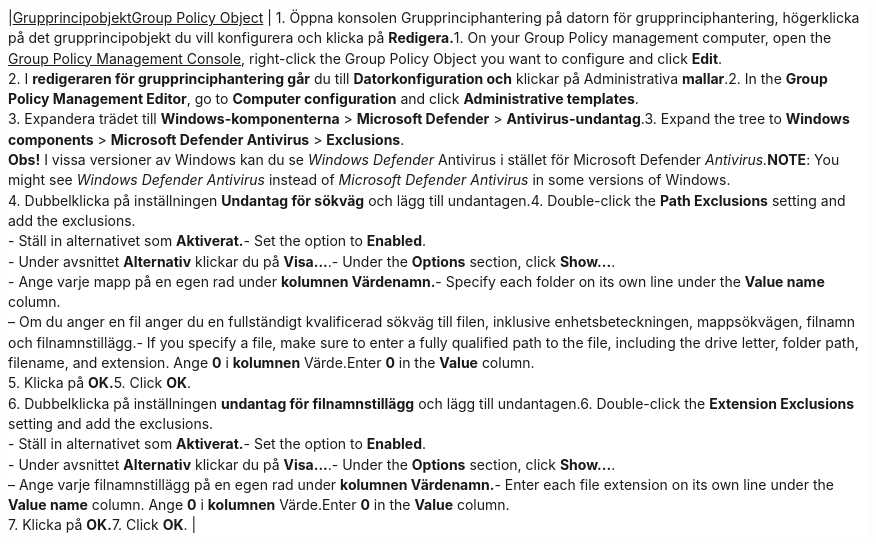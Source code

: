 |[<span data-ttu-id="f0dd8-263">Grupprincipobjekt</span><span class="sxs-lookup"><span data-stu-id="f0dd8-263">Group Policy Object</span></span>](https://docs.microsoft.com/previous-versions/windows/desktop/Policy/group-policy-objects) | <span data-ttu-id="f0dd8-264">1. Öppna konsolen Grupprinciphantering på [](https://technet.microsoft.com/library/cc731212.aspx)datorn för grupprinciphantering, högerklicka på det grupprincipobjekt du vill konfigurera och klicka på **Redigera.**</span><span class="sxs-lookup"><span data-stu-id="f0dd8-264">1. On your Group Policy management computer, open the [Group Policy Management Console](https://technet.microsoft.com/library/cc731212.aspx), right-click the Group Policy Object you want to configure and click **Edit**.</span></span><br/><span data-ttu-id="f0dd8-265">2. I **redigeraren för grupprinciphantering går** du till **Datorkonfiguration och** klickar på Administrativa **mallar**.</span><span class="sxs-lookup"><span data-stu-id="f0dd8-265">2. In the **Group Policy Management Editor**, go to **Computer configuration** and click **Administrative templates**.</span></span><br/><span data-ttu-id="f0dd8-266">3. Expandera trädet till **Windows-komponenterna**  >  **Microsoft Defender**  >  **Antivirus-undantag**.</span><span class="sxs-lookup"><span data-stu-id="f0dd8-266">3. Expand the tree to **Windows components** > **Microsoft Defender Antivirus** > **Exclusions**.</span></span><br/><span data-ttu-id="f0dd8-267">**Obs!** I vissa versioner av Windows kan du se *Windows Defender* Antivirus i stället för Microsoft Defender *Antivirus.*</span><span class="sxs-lookup"><span data-stu-id="f0dd8-267">**NOTE**: You might see *Windows Defender Antivirus* instead of *Microsoft Defender Antivirus* in some versions of Windows.</span></span><br/><span data-ttu-id="f0dd8-268">4. Dubbelklicka på inställningen **Undantag för sökväg** och lägg till undantagen.</span><span class="sxs-lookup"><span data-stu-id="f0dd8-268">4. Double-click the **Path Exclusions** setting and add the exclusions.</span></span><br/><span data-ttu-id="f0dd8-269">- Ställ in alternativet som **Aktiverat.**</span><span class="sxs-lookup"><span data-stu-id="f0dd8-269">- Set the option to **Enabled**.</span></span><br/><span data-ttu-id="f0dd8-270">- Under avsnittet **Alternativ** klickar du på **Visa...**.</span><span class="sxs-lookup"><span data-stu-id="f0dd8-270">- Under the **Options** section, click **Show...**.</span></span><br/><span data-ttu-id="f0dd8-271">- Ange varje mapp på en egen rad under **kolumnen Värdenamn.**</span><span class="sxs-lookup"><span data-stu-id="f0dd8-271">- Specify each folder on its own line under the **Value name** column.</span></span><br/><span data-ttu-id="f0dd8-272">– Om du anger en fil anger du en fullständigt kvalificerad sökväg till filen, inklusive enhetsbeteckningen, mappsökvägen, filnamn och filnamnstillägg.</span><span class="sxs-lookup"><span data-stu-id="f0dd8-272">- If you specify a file, make sure to enter a fully qualified path to the file, including the drive letter, folder path, filename, and extension.</span></span> <span data-ttu-id="f0dd8-273">Ange **0** i **kolumnen** Värde.</span><span class="sxs-lookup"><span data-stu-id="f0dd8-273">Enter **0** in the **Value** column.</span></span><br/><span data-ttu-id="f0dd8-274">5. Klicka på **OK.**</span><span class="sxs-lookup"><span data-stu-id="f0dd8-274">5. Click **OK**.</span></span><br/><span data-ttu-id="f0dd8-275">6. Dubbelklicka på inställningen **undantag för filnamnstillägg** och lägg till undantagen.</span><span class="sxs-lookup"><span data-stu-id="f0dd8-275">6. Double-click the **Extension Exclusions** setting and add the exclusions.</span></span><br/><span data-ttu-id="f0dd8-276">- Ställ in alternativet som **Aktiverat.**</span><span class="sxs-lookup"><span data-stu-id="f0dd8-276">- Set the option to **Enabled**.</span></span><br/><span data-ttu-id="f0dd8-277">- Under avsnittet **Alternativ** klickar du på **Visa...**.</span><span class="sxs-lookup"><span data-stu-id="f0dd8-277">- Under the **Options** section, click **Show...**.</span></span><br/><span data-ttu-id="f0dd8-278">– Ange varje filnamnstillägg på en egen rad under **kolumnen Värdenamn.**</span><span class="sxs-lookup"><span data-stu-id="f0dd8-278">- Enter each file extension on its own line under the **Value name** column.</span></span>  <span data-ttu-id="f0dd8-279">Ange **0** i **kolumnen** Värde.</span><span class="sxs-lookup"><span data-stu-id="f0dd8-279">Enter **0** in the **Value** column.</span></span><br/><span data-ttu-id="f0dd8-280">7. Klicka på **OK.**</span><span class="sxs-lookup"><span data-stu-id="f0dd8-280">7. Click **OK**.</span></span> |